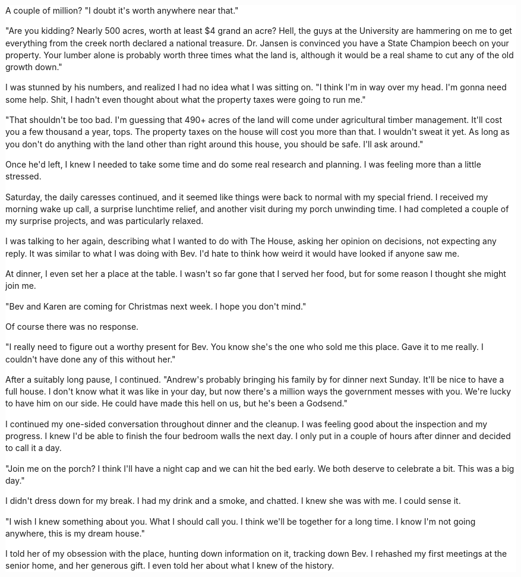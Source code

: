 A couple of million? "I doubt it's worth anywhere near that." 

"Are you kidding? Nearly 500 acres, worth at least $4 grand an acre? Hell, the guys at the University are hammering on me to get everything from the creek north declared a national treasure. Dr. Jansen is convinced you have a State Champion beech on your property. Your lumber alone is probably worth three times what the land is, although it would be a real shame to cut any of the old growth down." 

I was stunned by his numbers, and realized I had no idea what I was sitting on. "I think I'm in way over my head. I'm gonna need some help. Shit, I hadn't even thought about what the property taxes were going to run me." 

"That shouldn't be too bad. I'm guessing that 490+ acres of the land will come under agricultural timber management. It'll cost you a few thousand a year, tops. The property taxes on the house will cost you more than that. I wouldn't sweat it yet. As long as you don't do anything with the land other than right around this house, you should be safe. I'll ask around." 

Once he'd left, I knew I needed to take some time and do some real research and planning. I was feeling more than a little stressed. 

Saturday, the daily caresses continued, and it seemed like things were back to normal with my special friend. I received my morning wake up call, a surprise lunchtime relief, and another visit during my porch unwinding time. I had completed a couple of my surprise projects, and was particularly relaxed. 

I was talking to her again, describing what I wanted to do with The House, asking her opinion on decisions, not expecting any reply. It was similar to what I was doing with Bev. I'd hate to think how weird it would have looked if anyone saw me. 

At dinner, I even set her a place at the table. I wasn't so far gone that I served her food, but for some reason I thought she might join me. 

"Bev and Karen are coming for Christmas next week. I hope you don't mind." 

Of course there was no response. 

"I really need to figure out a worthy present for Bev. You know she's the one who sold me this place. Gave it to me really. I couldn't have done any of this without her." 

After a suitably long pause, I continued. "Andrew's probably bringing his family by for dinner next Sunday. It'll be nice to have a full house. I don't know what it was like in your day, but now there's a million ways the government messes with you. We're lucky to have him on our side. He could have made this hell on us, but he's been a Godsend." 

I continued my one-sided conversation throughout dinner and the cleanup. I was feeling good about the inspection and my progress. I knew I'd be able to finish the four bedroom walls the next day. I only put in a couple of hours after dinner and decided to call it a day. 

"Join me on the porch? I think I'll have a night cap and we can hit the bed early. We both deserve to celebrate a bit. This was a big day." 

I didn't dress down for my break. I had my drink and a smoke, and chatted. I knew she was with me. I could sense it. 

"I wish I knew something about you. What I should call you. I think we'll be together for a long time. I know I'm not going anywhere, this is my dream house." 

I told her of my obsession with the place, hunting down information on it, tracking down Bev. I rehashed my first meetings at the senior home, and her generous gift. I even told her about what I knew of the history. 
